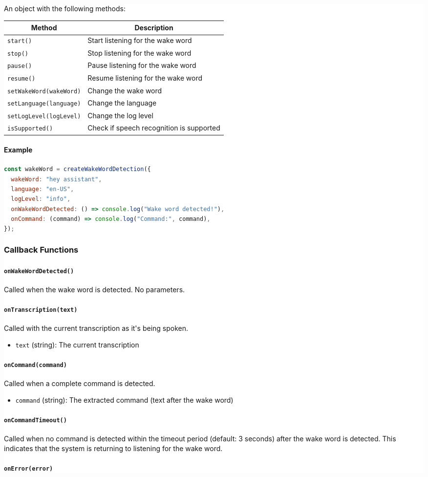 An object with the following methods:

| Method                  | Description                              |
| ----------------------- | ---------------------------------------- |
| `start()`               | Start listening for the wake word        |
| `stop()`                | Stop listening for the wake word         |
| `pause()`               | Pause listening for the wake word        |
| `resume()`              | Resume listening for the wake word       |
| `setWakeWord(wakeWord)` | Change the wake word                     |
| `setLanguage(language)` | Change the language                      |
| `setLogLevel(logLevel)` | Change the log level                     |
| `isSupported()`         | Check if speech recognition is supported |

#### Example

```javascript
const wakeWord = createWakeWordDetection({
  wakeWord: "hey assistant",
  language: "en-US",
  logLevel: "info",
  onWakeWordDetected: () => console.log("Wake word detected!"),
  onCommand: (command) => console.log("Command:", command),
});
```

### Callback Functions

#### `onWakeWordDetected()`

Called when the wake word is detected. No parameters.

#### `onTranscription(text)`

Called with the current transcription as it's being spoken.

- `text` (string): The current transcription

#### `onCommand(command)`

Called when a complete command is detected.

- `command` (string): The extracted command (text after the wake word)

#### `onCommandTimeout()`

Called when no command is detected within the timeout period (default: 3 seconds) after the wake word is detected. This indicates that the system is returning to listening for the wake word.

#### `onError(error)`
